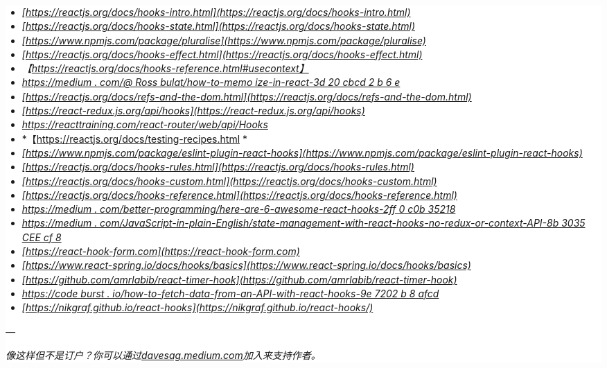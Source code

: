 *   *[https://reactjs.org/docs/hooks-intro.html](https://reactjs.org/docs/hooks-intro.html)*
*   *[https://reactjs.org/docs/hooks-state.html](https://reactjs.org/docs/hooks-state.html)*
*   *[https://www.npmjs.com/package/pluralise](https://www.npmjs.com/package/pluralise)*
*   *[https://reactjs.org/docs/hooks-effect.html](https://reactjs.org/docs/hooks-effect.html)*
*   *【https://reactjs.org/docs/hooks-reference.html#usecontext】*
*   *[https://medium . com/@ Ross bulat/how-to-memo ize-in-react-3d 20 cbcd 2 b 6 e](https://medium.com/@rossbulat/how-to-memoize-in-react-3d20cbcd2b6e)*
*   *[https://reactjs.org/docs/refs-and-the-dom.html](https://reactjs.org/docs/refs-and-the-dom.html)*
*   *[https://react-redux.js.org/api/hooks](https://react-redux.js.org/api/hooks)*
*   *https://reacttraining.com/react-router/web/api/Hooks*
*   *【https://reactjs.org/docs/testing-recipes.html *
*   *[https://www.npmjs.com/package/eslint-plugin-react-hooks](https://www.npmjs.com/package/eslint-plugin-react-hooks)*
*   *[https://reactjs.org/docs/hooks-rules.html](https://reactjs.org/docs/hooks-rules.html)*
*   *[https://reactjs.org/docs/hooks-custom.html](https://reactjs.org/docs/hooks-custom.html)*
*   *[https://reactjs.org/docs/hooks-reference.html](https://reactjs.org/docs/hooks-reference.html)*
*   *[https://medium . com/better-programming/here-are-6-awesome-react-hooks-2ff 0 c0b 35218](https://medium.com/better-programming/here-are-6-awesome-react-hooks-2ff0c0b35218)*
*   *[https://medium . com/JavaScript-in-plain-English/state-management-with-react-hooks-no-redux-or-context-API-8b 3035 CEE cf 8](https://medium.com/javascript-in-plain-english/state-management-with-react-hooks-no-redux-or-context-api-8b3035ceecf8)*
*   *[https://react-hook-form.com](https://react-hook-form.com)*
*   *[https://www.react-spring.io/docs/hooks/basics](https://www.react-spring.io/docs/hooks/basics)*
*   *[https://github.com/amrlabib/react-timer-hook](https://github.com/amrlabib/react-timer-hook)*
*   *[https://code burst . io/how-to-fetch-data-from-an-API-with-react-hooks-9e 7202 b 8 afcd](https://codeburst.io/how-to-fetch-data-from-an-api-with-react-hooks-9e7202b8afcd)*
*   *[https://nikgraf.github.io/react-hooks](https://nikgraf.github.io/react-hooks/)*

*—*

*像这样但不是订户？你可以通过[davesag.medium.com](https://davesag.medium.com/membership)加入来支持作者。*